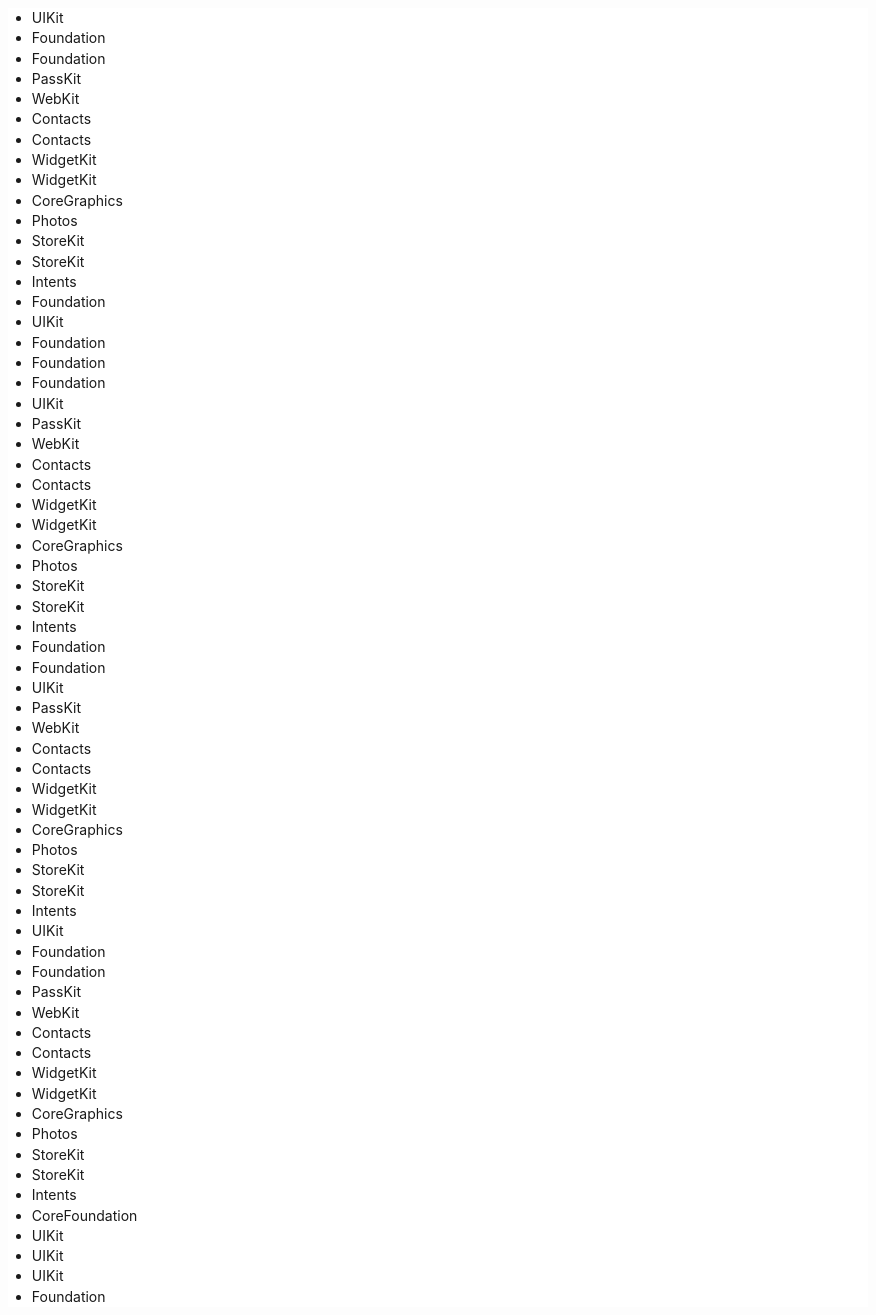 - UIKit
- Foundation
- Foundation
- PassKit
- WebKit
- Contacts
- Contacts
- WidgetKit
- WidgetKit
- CoreGraphics
- Photos
- StoreKit
- StoreKit
- Intents
- Foundation
- UIKit
- Foundation
- Foundation
- Foundation
- UIKit
- PassKit
- WebKit
- Contacts
- Contacts
- WidgetKit
- WidgetKit
- CoreGraphics
- Photos
- StoreKit
- StoreKit
- Intents
- Foundation
- Foundation
- UIKit
- PassKit
- WebKit
- Contacts
- Contacts
- WidgetKit
- WidgetKit
- CoreGraphics
- Photos
- StoreKit
- StoreKit
- Intents
- UIKit
- Foundation
- Foundation
- PassKit
- WebKit
- Contacts
- Contacts
- WidgetKit
- WidgetKit
- CoreGraphics
- Photos
- StoreKit
- StoreKit
- Intents
- CoreFoundation
- UIKit
- UIKit
- UIKit
- Foundation